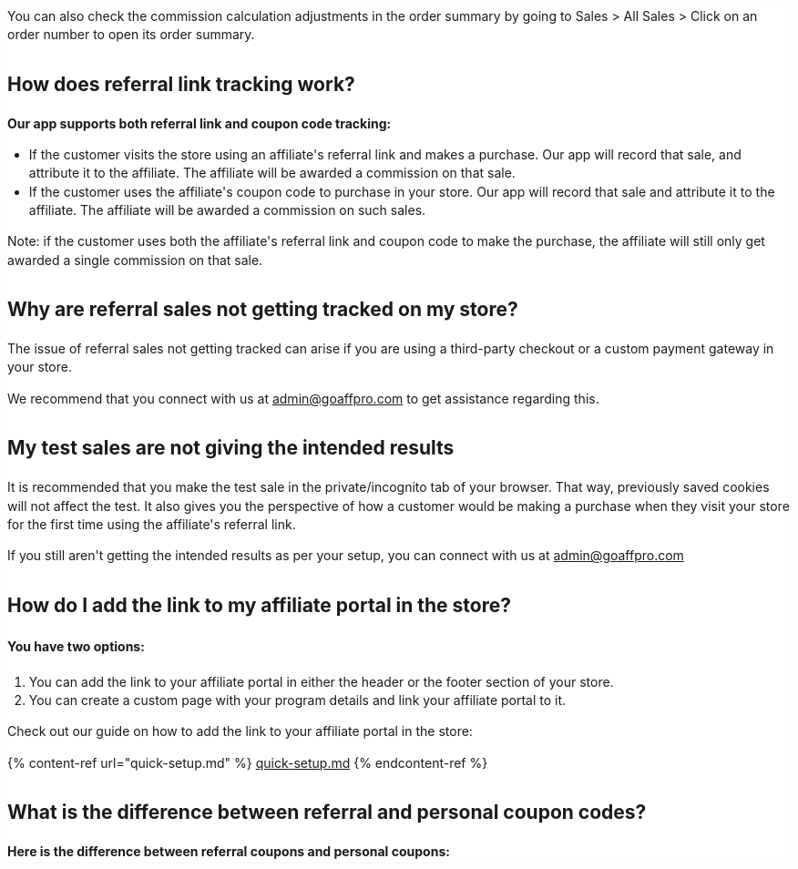 You can also check the commission calculation adjustments in the order summary by going to Sales > All Sales > Click on an order number to open its order summary.

## How does referral link tracking work?

**Our app supports both referral link and coupon code tracking:**

* If the customer visits the store using an affiliate's referral link and makes a purchase. Our app will record that sale, and attribute it to the affiliate. The affiliate will be awarded a commission on that sale.
* If the customer uses the affiliate's coupon code to purchase in your store. Our app will record that sale and attribute it to the affiliate. The affiliate will be awarded a commission on such sales.

Note: if the customer uses both the affiliate's referral link and coupon code to make the purchase, the affiliate will still only get awarded a single commission on that sale.

## Why are referral sales not getting tracked on my store?

The issue of referral sales not getting tracked can arise if you are using a third-party checkout or a custom payment gateway in your store.&#x20;

We recommend that you connect with us at admin@goaffpro.com to get assistance regarding this.

## My test sales are not giving the intended results

It is recommended that you make the test sale in the private/incognito tab of your browser. That way, previously saved cookies will not affect the test. It also gives you the perspective of how a customer would be making a purchase when they visit your store for the first time using the affiliate's referral link.

If you still aren't getting the intended results as per your setup, you can connect with us at admin@goaffpro.com

## How do I add the link to my affiliate portal in the store?

#### You have two options:

1. You can add the link to your affiliate portal in either the header or the footer section of your store.&#x20;
2. You can create a custom page with your program details and link your affiliate portal to it.

Check out our guide on how to add the link to your affiliate portal in the store:

{% content-ref url="quick-setup.md" %}
[quick-setup.md](quick-setup.md)
{% endcontent-ref %}

## What is the difference between referral and personal coupon codes?

**Here is the difference between referral coupons and personal coupons:**
